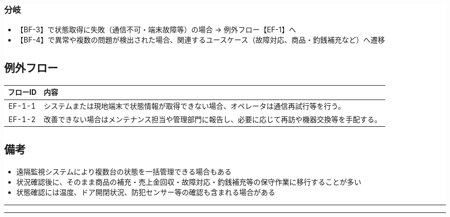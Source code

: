 ### 分岐
- 【BF-3】で状態取得に失敗（通信不可・端末故障等）の場合 → 例外フロー【EF-1】へ
- 【BF-4】で異常や複数の問題が検出された場合、関連するユースケース（故障対応、商品・釣銭補充など）へ遷移

## 例外フロー

| フローID | 内容 |
|:---:|:-----|
| EF-1-1 | システムまたは現地端末で状態情報が取得できない場合、オペレータは通信再試行等を行う。 |
| EF-1-2 | 改善できない場合はメンテナンス担当や管理部門に報告し、必要に応じて再訪や機器交換等を手配する。 |

## 備考
- 遠隔監視システムにより複数台の状態を一括管理できる場合もある
- 状況確認後に、そのまま商品の補充・売上金回収・故障対応・釣銭補充等の保守作業に移行することが多い
- 状態確認には温度、ドア開閉状況、防犯センサー等の確認も含まれる場合がある

---
-------------------------

